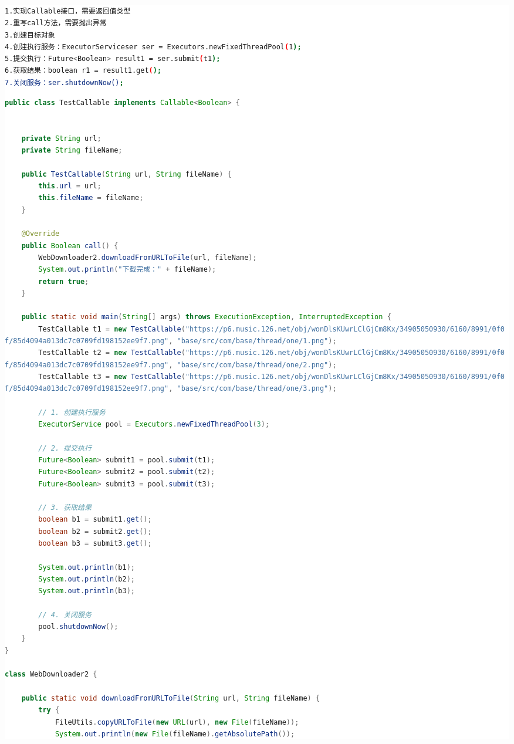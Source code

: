 ~~~bash
1.实现Callable接口，需要返回值类型
2.重写call方法，需要抛出异常
3.创建目标对象
4.创建执行服务：ExecutorServiceser ser = Executors.newFixedThreadPool(1);
5.提交执行：Future<Boolean> result1 = ser.submit(t1);
6.获取结果：boolean r1 = result1.get();
7.关闭服务：ser.shutdownNow();
~~~

```java
public class TestCallable implements Callable<Boolean> {


    private String url;
    private String fileName;

    public TestCallable(String url, String fileName) {
        this.url = url;
        this.fileName = fileName;
    }

    @Override
    public Boolean call() {
        WebDownloader2.downloadFromURLToFile(url, fileName);
        System.out.println("下载完成：" + fileName);
        return true;
    }

    public static void main(String[] args) throws ExecutionException, InterruptedException {
        TestCallable t1 = new TestCallable("https://p6.music.126.net/obj/wonDlsKUwrLClGjCm8Kx/34905050930/6160/8991/0f0f/85d4094a013dc7c0709fd198152ee9f7.png", "base/src/com/base/thread/one/1.png");
        TestCallable t2 = new TestCallable("https://p6.music.126.net/obj/wonDlsKUwrLClGjCm8Kx/34905050930/6160/8991/0f0f/85d4094a013dc7c0709fd198152ee9f7.png", "base/src/com/base/thread/one/2.png");
        TestCallable t3 = new TestCallable("https://p6.music.126.net/obj/wonDlsKUwrLClGjCm8Kx/34905050930/6160/8991/0f0f/85d4094a013dc7c0709fd198152ee9f7.png", "base/src/com/base/thread/one/3.png");

        // 1. 创建执行服务
        ExecutorService pool = Executors.newFixedThreadPool(3);

        // 2. 提交执行
        Future<Boolean> submit1 = pool.submit(t1);
        Future<Boolean> submit2 = pool.submit(t2);
        Future<Boolean> submit3 = pool.submit(t3);

        // 3. 获取结果
        boolean b1 = submit1.get();
        boolean b2 = submit2.get();
        boolean b3 = submit3.get();

        System.out.println(b1);
        System.out.println(b2);
        System.out.println(b3);

        // 4. 关闭服务
        pool.shutdownNow();
    }
}

class WebDownloader2 {

    public static void downloadFromURLToFile(String url, String fileName) {
        try {
            FileUtils.copyURLToFile(new URL(url), new File(fileName));
            System.out.println(new File(fileName).getAbsolutePath());
```